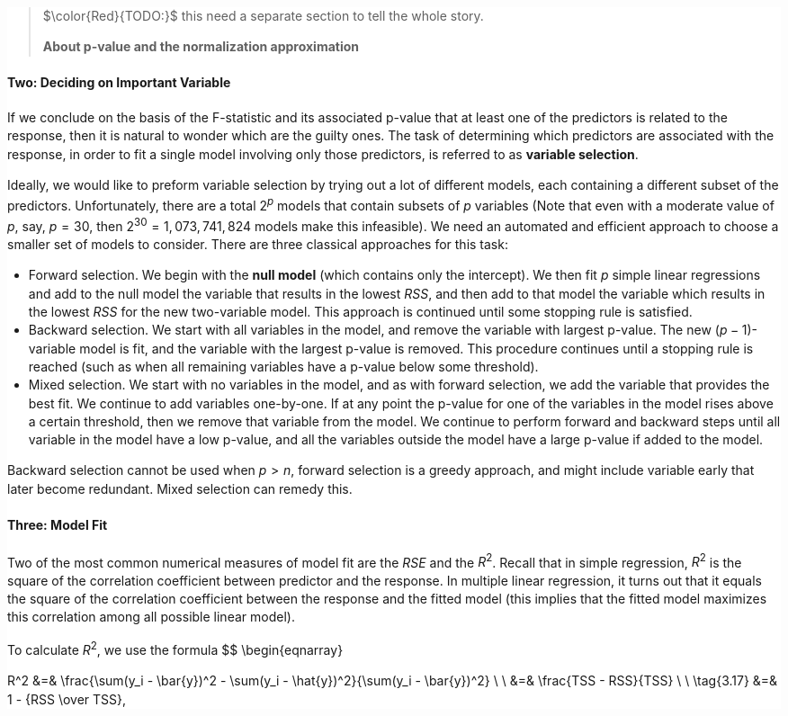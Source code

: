 > $\color{Red}{TODO:}$ this need a separate section to tell the whole story.
>
> **About p-value and the normalization approximation**

#### Two: Deciding on Important Variable

If we conclude on the basis of the F-statistic and its associated p-value that at least one of the predictors is related to the response, then it is natural to wonder which are the guilty ones. The task of determining which predictors are associated with the response, in order to fit a single model involving only those predictors, is referred to as **variable selection**. 

Ideally, we would like to preform variable selection by trying out a lot of different models, each containing a different subset of the predictors. Unfortunately, there are a total $2^p$ models that contain subsets of $p$ variables (Note that even with a moderate value of $p$, say, $p=30$, then $2^{30}=1,073,741,824$ models make this infeasible). We need an automated and efficient approach to choose a smaller set of models to consider. There are three classical approaches for this task:

- Forward selection. We begin with the **null model** (which contains only the intercept). We then fit $p$ simple linear regressions and add to the null model the variable that results in the lowest $RSS$, and then add to that model the variable which results in the lowest $RSS$ for the new two-variable model. This approach is continued until some stopping rule is satisfied.
- Backward selection. We start with all variables in the model, and remove the variable with largest p-value. The new ($p - 1$)-variable model is fit, and the variable with the largest p-value is removed. This procedure continues until a stopping rule is reached (such as when all remaining variables have a p-value below some threshold).
- Mixed selection. We start with no variables in the model, and as with forward selection, we add the variable that provides the best fit. We continue to add variables one-by-one. If at any point the p-value for one of the variables in the model rises above a certain threshold, then we remove that variable from the model. We continue to perform forward and backward steps until all variable in the model have a low p-value, and all the variables outside the model have a large p-value if added to the model.

Backward selection cannot be used when $p > n$, forward selection is a greedy approach, and might include variable early that later become redundant. Mixed selection can remedy this.

#### Three: Model Fit

Two of the most common numerical measures of model fit are the $RSE$ and the $R^2$. Recall that in simple regression, $R^2$ is the square of the correlation coefficient between predictor and the response. In multiple linear regression, it turns out that it equals the square of the correlation coefficient between the response and the fitted model (this implies that the fitted model maximizes this correlation among all possible linear model).

To calculate $R^2$, we use the formula
$$
\begin{eqnarray}

R^2
&=& \frac{\sum(y_i - \bar{y})^2 - \sum(y_i - \hat{y})^2}{\sum(y_i - \bar{y})^2} \\
\\
&=& \frac{TSS - RSS}{TSS} \\
\\
\tag{3.17}
&=& 1 - {RSS \over TSS},

